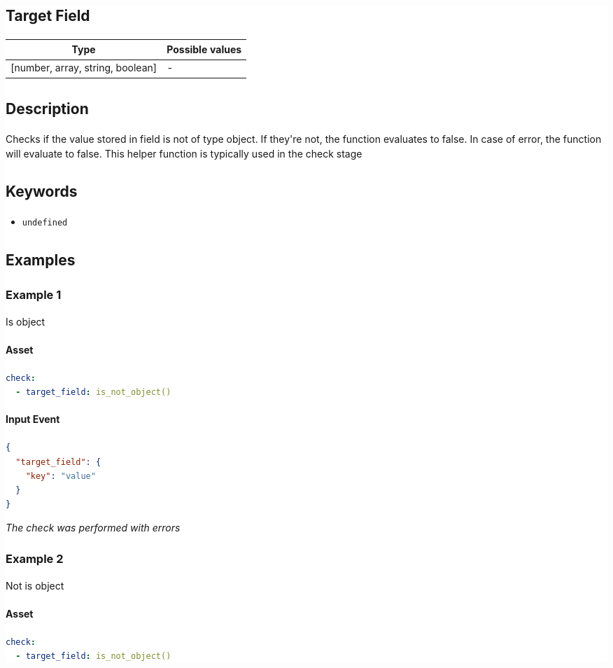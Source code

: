 ## Target Field

| Type | Possible values |
| ---- | --------------- |
| [number, array, string, boolean] | - |


## Description

Checks if the value stored in field is not of type object.
If they're not, the function evaluates to false. In case of error, the function will evaluate to false.
This helper function is typically used in the check stage


## Keywords

- `undefined` 

## Examples

### Example 1

Is object

#### Asset

```yaml
check:
  - target_field: is_not_object()
```

#### Input Event

```json
{
  "target_field": {
    "key": "value"
  }
}
```

*The check was performed with errors*

### Example 2

Not is object

#### Asset

```yaml
check:
  - target_field: is_not_object()
```
